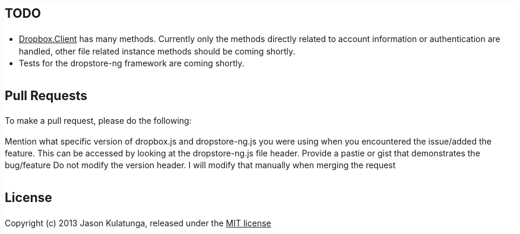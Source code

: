
TODO
-----------
- [Dropbox.Client](https://www.dropbox.com/developers/datastore/docs/js#Dropbox.Client) has many methods. Currently only the methods directly related to account information or authentication are handled, other file related instance methods should be coming shortly.
- Tests for the dropstore-ng framework are coming shortly.

Pull Requests
-----------
To make a pull request, please do the following:

Mention what specific version of dropbox.js and dropstore-ng.js you were using when you encountered the issue/added the feature. This can be accessed by looking at the dropstore-ng.js file header.
Provide a pastie or gist that demonstrates the bug/feature
Do not modify the version header. I will modify that manually when merging the request


License
-------
Copyright (c) 2013 Jason Kulatunga, released under the [MIT license](http://analogj.mit-license.org/)
